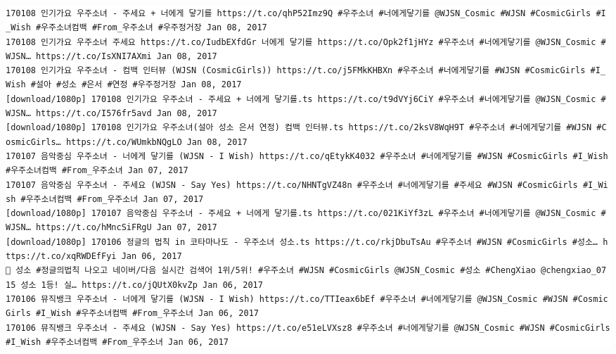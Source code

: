     170108 인기가요 우주소녀 - 주세요 + 너에게 닿기를 https://t.co/qhP52Imz9Q #우주소녀 #너에게닿기를 @WJSN_Cosmic #WJSN #CosmicGirls #I_Wish #우주소녀컴백 #From_우주소녀 #우주정거장 Jan 08, 2017
    170108 인기가요 우주소녀 주세요 https://t.co/IudbEXfdGr 너에게 닿기를 https://t.co/Opk2f1jHYz #우주소녀 #너에게닿기를 @WJSN_Cosmic #WJSN… https://t.co/IsXNI7AXmi Jan 08, 2017
    170108 인기가요 우주소녀 - 컴백 인터뷰 (WJSN (CosmicGirls)) https://t.co/j5FMkKHBXn #우주소녀 #너에게닿기를 #WJSN #CosmicGirls #I_Wish #설아 #성소 #은서 #연정 #우주정거장 Jan 08, 2017
    [download/1080p] 170108 인기가요 우주소녀 - 주세요 + 너에게 닿기를.ts https://t.co/t9dVYj6CiY #우주소녀 #너에게닿기를 @WJSN_Cosmic #WJSN… https://t.co/I576fr5avd Jan 08, 2017
    [download/1080p] 170108 인기가요 우주소녀(설아 성소 은서 연정) 컴백 인터뷰.ts https://t.co/2ksV8WqH9T #우주소녀 #너에게닿기를 #WJSN #CosmicGirls… https://t.co/WUmkbNQgLO Jan 08, 2017
    170107 음악중심 우주소녀 - 너에게 닿기를 (WJSN - I Wish) https://t.co/qEtykK4032 #우주소녀 #너에게닿기를 #WJSN #CosmicGirls #I_Wish #우주소녀컴백 #From_우주소녀 Jan 07, 2017
    170107 음악중심 우주소녀 - 주세요 (WJSN - Say Yes) https://t.co/NHNTgVZ48n #우주소녀 #너에게닿기를 #주세요 #WJSN #CosmicGirls #I_Wish #우주소녀컴백 #From_우주소녀 Jan 07, 2017
    [download/1080p] 170107 음악중심 우주소녀 - 주세요 + 너에게 닿기를.ts https://t.co/021KiYf3zL #우주소녀 #너에게닿기를 @WJSN_Cosmic #WJSN… https://t.co/hMncSiFRgU Jan 07, 2017
    [download/1080p] 170106 정글의 법칙 in 코타마나도 - 우주소녀 성소.ts https://t.co/rkjDbuTsAu #우주소녀 #WJSN #CosmicGirls #성소… https://t.co/xqRWDEfFyi Jan 06, 2017
    🎉 성소 #정글의법칙 나오고 네이버/다음 실시간 검색어 1위/5위! #우주소녀 #WJSN #CosmicGirls @WJSN_Cosmic #성소 #ChengXiao @chengxiao_0715 성소 1등! 실… https://t.co/jQUtX0kvZp Jan 06, 2017
    170106 뮤직뱅크 우주소녀 - 너에게 닿기를 (WJSN - I Wish) https://t.co/TTIeax6bEf #우주소녀 #너에게닿기를 @WJSN_Cosmic #WJSN #CosmicGirls #I_Wish #우주소녀컴백 #From_우주소녀 Jan 06, 2017
    170106 뮤직뱅크 우주소녀 - 주세요 (WJSN - Say Yes) https://t.co/e51eLVXsz8 #우주소녀 #너에게닿기를 @WJSN_Cosmic #WJSN #CosmicGirls #I_Wish #우주소녀컴백 #From_우주소녀 Jan 06, 2017
